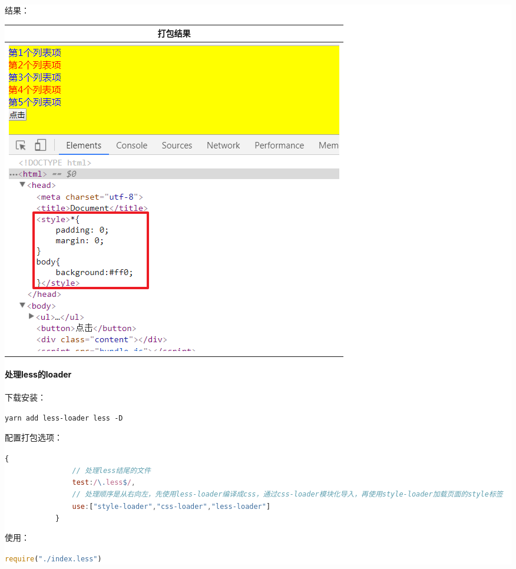 结果：

| 打包结果                                  |
| ----------------------------------------- |
| ![1591868335647](media/1591868335647.png) |

#### 处理less的loader

下载安装：

```shell
yarn add less-loader less -D
```

配置打包选项：

```js
{
                // 处理less结尾的文件
                test:/\.less$/,
                // 处理顺序是从右向左，先使用less-loader编译成css，通过css-loader模块化导入，再使用style-loader加载页面的style标签
                use:["style-loader","css-loader","less-loader"]
            }
```

使用：

```js
require("./index.less")
```
